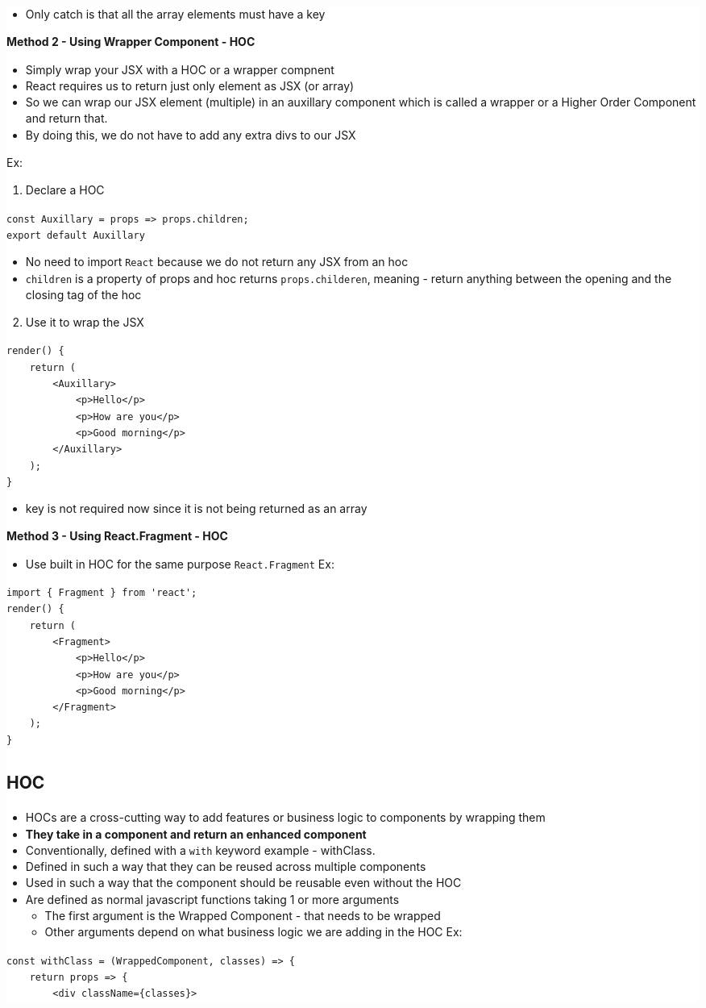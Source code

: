 ```
```
- Only catch is that all the array elements must have a key

**Method 2 - Using Wrapper Component - HOC**
- Simply wrap your JSX with a HOC or a wrapper compnent
- React requires us to return just only element as JSX (or array)
- So we can wrap our JSX element (multiple) in an auxillary component which is called a wrapper or a Higher Order Component and return that.
- By doing this, we do not have to add any extra divs to our JSX

Ex:
1. Declare a HOC
```
const Auxillary = props => props.children;
export default Auxillary
```
- No need to import `React` because we do not return any JSX from an hoc
- `children` is a property of props and hoc returns `props.childeren`, meaning - return anything between the opening and the closing tag of the hoc

2. Use it to wrap the JSX
```
render() {
	return (
		<Auxillary>
			<p>Hello</p>
			<p>How are you</p>
			<p>Good morning</p>
		</Auxillary>
	);
}
```
- key is not required now since it is not being returned as an array

**Method 3 - Using React.Fragment - HOC**

- Use built in HOC for the same purpose `React.Fragment`
Ex:
```
import { Fragment } from 'react';
render() {
	return (
		<Fragment>
			<p>Hello</p>
			<p>How are you</p>
			<p>Good morning</p>
		</Fragment>
	);
}
```

HOC
---

- HOCs are a cross-cutting way to add features or business logic to components by wrapping them
- **They take in a component and return an enhanced component**
- Conventionally, defined with a `with` keyword example - withClass.
- Defined in such a way that they can be reused across multiple components
- Used in such a way that the component should be reusable even without the HOC
- Are defined as normal javascript functions taking 1 or more arguments
	- The first argument is the Wrapped Component - that needs to be wrapped
	- Other arguments depend on what business logic we are adding in the HOC
Ex:
```
const withClass = (WrappedComponent, classes) => {
	return props => {
		<div className={classes}>
```